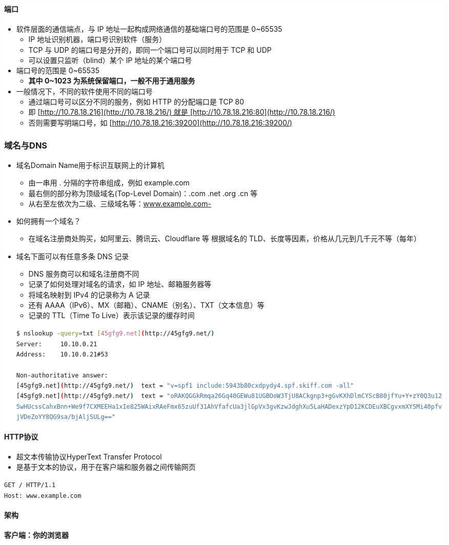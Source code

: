 #### 端口

- 软件层面的通信端点，与 IP 地址一起构成网络通信的基础端口号的范围是 0~65535
    - IP 地址识别机器，端口号识别软件（服务）
    - TCP 与 UDP 的端口号是分开的，即同一个端口号可以同时用于 TCP 和 UDP
    - 可以设置只监听（blind）某个 IP 地址的某个端口号
- 端口号的范围是 0~65535
    - **其中 0~1023 为系统保留端口，一般不用于通用服务**
- 一般情况下，不同的软件使用不同的端口号
    - 通过端口号可以区分不同的服务，例如 HTTP 的分配端口是 TCP 80
    - 即 [http://10.78.18.216](http://10.78.18.216/) 就是 [http://10.78.18.216:80](http://10.78.18.216/)
    - 否则需要写明端口号，如 [http://10.78.18.216:39200](http://10.78.18.216:39200/)

### 域名与DNS

- 域名Domain Name用于标识互联网上的计算机
    - 由一串用 . 分隔的字符串组成，例如 example.com
    - 最右侧的部分称为顶级域名(Top-Level Domain)：.com .net .org .cn 等
    - 从右至左依次为二级、三级域名等：www.example.com-
- 如何拥有一个域名？
    - 在域名注册商处购买，如阿里云、腾讯云、Cloudflare 等
    根据域名的 TLD、长度等因素，价格从几元到几千元不等（每年）
- 域名下面可以有任意多条 DNS 记录
    - DNS 服务商可以和域名注册商不同
    - 记录了如何处理对域名的请求，如 IP 地址、邮箱服务器等
    - 将域名映射到 IPv4 的记录称为 A 记录
    - 还有 AAAA（IPv6）、MX（邮箱）、CNAME（别名）、TXT（文本信息）等
    - 记录的 TTL（Time To Live）表示该记录的缓存时间
    
    ```bash
    $ nslookup -query=txt [45gfg9.net](http://45gfg9.net/)
    Server:     10.10.0.21
    Address:    10.10.0.21#53
    
    Non-authoritative answer:
    [45gfg9.net](http://45gfg9.net/)  text = "v=spf1 include:5943b80cxdpydy4.spf.skiff.com -all"
    [45gfg9.net](http://45gfg9.net/)  text = "oRAKQGGkRmqa26Gq40GEWu81UGBOoW3TjU8ACkgnp3+gGvKXhDlmCYScB80jfYu+Y+zY0Q3u125wHUcssCahxBnn+We9f7CXMEEHa1xIe825WAixRAeFmx65zuUf31AhVfafcUa3jlGpVx3gvKzwJdghXu5LaHADexzYpD12KCDEuXBCgvxmXYSMi40pfvjVDeZoYY8QG9sa/bjAljSULg=="
    ```
    

#### HTTP协议

- 超文本传输协议HyperText Transfer Protocol
- 是基于文本的协议，用于在客户端和服务器之间传输网页

```bash
GET / HTTP/1.1
Host: www.example.com
```

#### 架构

**客户端：你的浏览器**
